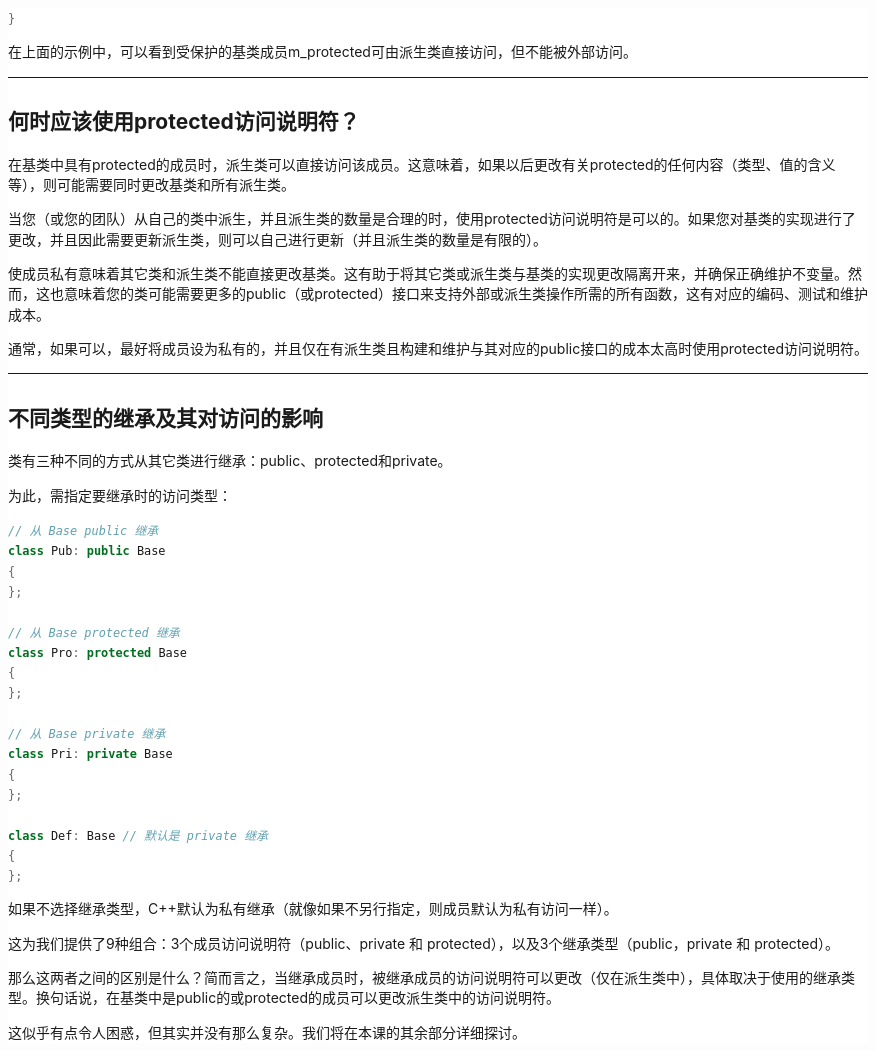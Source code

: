 ```C++
}
```

在上面的示例中，可以看到受保护的基类成员m_protected可由派生类直接访问，但不能被外部访问。

***
## 何时应该使用protected访问说明符？

在基类中具有protected的成员时，派生类可以直接访问该成员。这意味着，如果以后更改有关protected的任何内容（类型、值的含义等），则可能需要同时更改基类和所有派生类。

当您（或您的团队）从自己的类中派生，并且派生类的数量是合理的时，使用protected访问说明符是可以的。如果您对基类的实现进行了更改，并且因此需要更新派生类，则可以自己进行更新（并且派生类的数量是有限的）。

使成员私有意味着其它类和派生类不能直接更改基类。这有助于将其它类或派生类与基类的实现更改隔离开来，并确保正确维护不变量。然而，这也意味着您的类可能需要更多的public（或protected）接口来支持外部或派生类操作所需的所有函数，这有对应的编码、测试和维护成本。

通常，如果可以，最好将成员设为私有的，并且仅在有派生类且构建和维护与其对应的public接口的成本太高时使用protected访问说明符。

***
## 不同类型的继承及其对访问的影响

类有三种不同的方式从其它类进行继承：public、protected和private。

为此，需指定要继承时的访问类型：

```C++
// 从 Base public 继承
class Pub: public Base
{
};

// 从 Base protected 继承
class Pro: protected Base
{
};

// 从 Base private 继承
class Pri: private Base
{
};

class Def: Base // 默认是 private 继承
{
};
```

如果不选择继承类型，C++默认为私有继承（就像如果不另行指定，则成员默认为私有访问一样）。

这为我们提供了9种组合：3个成员访问说明符（public、private 和 protected），以及3个继承类型（public，private 和 protected）。

那么这两者之间的区别是什么？简而言之，当继承成员时，被继承成员的访问说明符可以更改（仅在派生类中），具体取决于使用的继承类型。换句话说，在基类中是public的或protected的成员可以更改派生类中的访问说明符。

这似乎有点令人困惑，但其实并没有那么复杂。我们将在本课的其余部分详细探讨。
